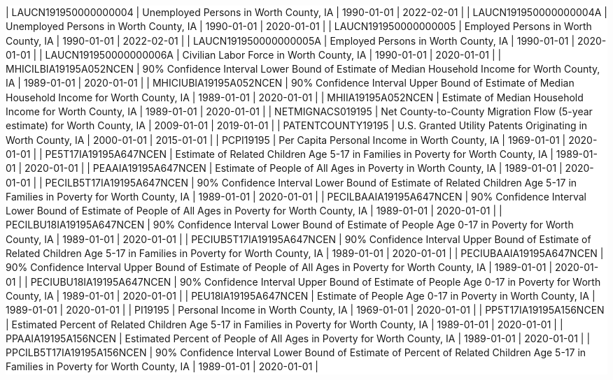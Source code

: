 | LAUCN191950000000004      | Unemployed Persons in Worth County, IA                                                                                                                                    | 1990-01-01          | 2022-02-01        |
| LAUCN191950000000004A     | Unemployed Persons in Worth County, IA                                                                                                                                    | 1990-01-01          | 2020-01-01        |
| LAUCN191950000000005      | Employed Persons in Worth County, IA                                                                                                                                      | 1990-01-01          | 2022-02-01        |
| LAUCN191950000000005A     | Employed Persons in Worth County, IA                                                                                                                                      | 1990-01-01          | 2020-01-01        |
| LAUCN191950000000006A     | Civilian Labor Force in Worth County, IA                                                                                                                                  | 1990-01-01          | 2020-01-01        |
| MHICILBIA19195A052NCEN    | 90% Confidence Interval Lower Bound of Estimate of Median Household Income for Worth County, IA                                                                           | 1989-01-01          | 2020-01-01        |
| MHICIUBIA19195A052NCEN    | 90% Confidence Interval Upper Bound of Estimate of Median Household Income for Worth County, IA                                                                           | 1989-01-01          | 2020-01-01        |
| MHIIA19195A052NCEN        | Estimate of Median Household Income for Worth County, IA                                                                                                                  | 1989-01-01          | 2020-01-01        |
| NETMIGNACS019195          | Net County-to-County Migration Flow (5-year estimate) for Worth County, IA                                                                                                | 2009-01-01          | 2019-01-01        |
| PATENTCOUNTY19195         | U.S. Granted Utility Patents Originating in Worth County, IA                                                                                                              | 2000-01-01          | 2015-01-01        |
| PCPI19195                 | Per Capita Personal Income in Worth County, IA                                                                                                                            | 1969-01-01          | 2020-01-01        |
| PE5T17IA19195A647NCEN     | Estimate of Related Children Age 5-17 in Families in Poverty for Worth County, IA                                                                                         | 1989-01-01          | 2020-01-01        |
| PEAAIA19195A647NCEN       | Estimate of People of All Ages in Poverty in Worth County, IA                                                                                                             | 1989-01-01          | 2020-01-01        |
| PECILB5T17IA19195A647NCEN | 90% Confidence Interval Lower Bound of Estimate of Related Children Age 5-17 in Families in Poverty for Worth County, IA                                                  | 1989-01-01          | 2020-01-01        |
| PECILBAAIA19195A647NCEN   | 90% Confidence Interval Lower Bound of Estimate of People of All Ages in Poverty for Worth County, IA                                                                     | 1989-01-01          | 2020-01-01        |
| PECILBU18IA19195A647NCEN  | 90% Confidence Interval Lower Bound of Estimate of People Age 0-17 in Poverty for Worth County, IA                                                                        | 1989-01-01          | 2020-01-01        |
| PECIUB5T17IA19195A647NCEN | 90% Confidence Interval Upper Bound of Estimate of Related Children Age 5-17 in Families in Poverty for Worth County, IA                                                  | 1989-01-01          | 2020-01-01        |
| PECIUBAAIA19195A647NCEN   | 90% Confidence Interval Upper Bound of Estimate of People of All Ages in Poverty for Worth County, IA                                                                     | 1989-01-01          | 2020-01-01        |
| PECIUBU18IA19195A647NCEN  | 90% Confidence Interval Upper Bound of Estimate of People Age 0-17 in Poverty for Worth County, IA                                                                        | 1989-01-01          | 2020-01-01        |
| PEU18IA19195A647NCEN      | Estimate of People Age 0-17 in Poverty in Worth County, IA                                                                                                                | 1989-01-01          | 2020-01-01        |
| PI19195                   | Personal Income in Worth County, IA                                                                                                                                       | 1969-01-01          | 2020-01-01        |
| PP5T17IA19195A156NCEN     | Estimated Percent of Related Children Age 5-17 in Families in Poverty for Worth County, IA                                                                                | 1989-01-01          | 2020-01-01        |
| PPAAIA19195A156NCEN       | Estimated Percent of People of All Ages in Poverty for Worth County, IA                                                                                                   | 1989-01-01          | 2020-01-01        |
| PPCILB5T17IA19195A156NCEN | 90% Confidence Interval Lower Bound of Estimate of Percent of Related Children Age 5-17 in Families in Poverty for Worth County, IA                                       | 1989-01-01          | 2020-01-01        |